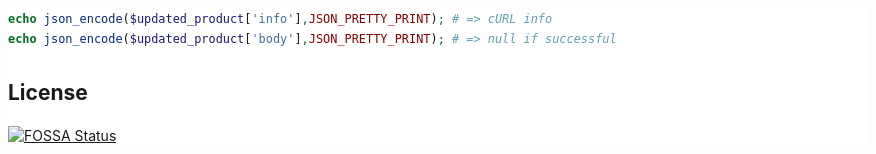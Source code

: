 ```php
echo json_encode($updated_product['info'],JSON_PRETTY_PRINT); # => cURL info
echo json_encode($updated_product['body'],JSON_PRETTY_PRINT); # => null if successful

```

## License
[![FOSSA Status](https://app.fossa.io/api/projects/git%2Bgithub.com%2Frajangdavis%2Fosvc_php.svg?type=large)](https://app.fossa.io/projects/git%2Bgithub.com%2Frajangdavis%2Fosvc_php?ref=badge_large)